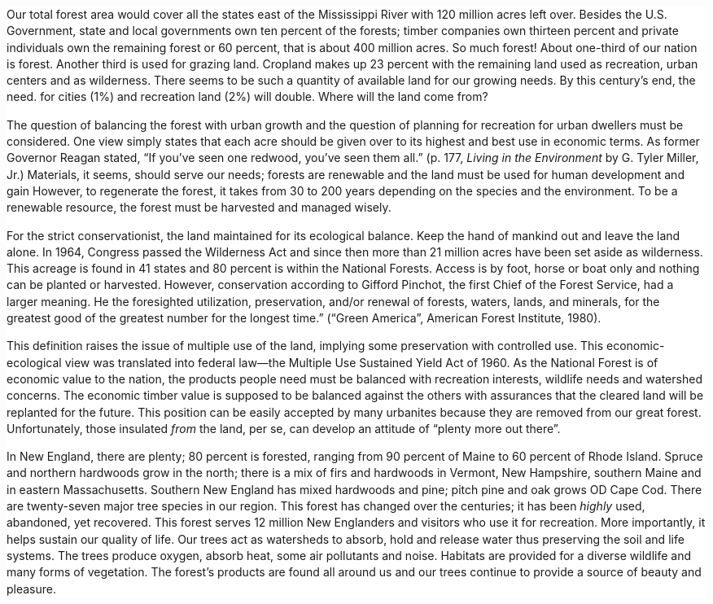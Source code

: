  <p>
  Our total forest area would cover all the states east of the Mississippi River with 120 million acres left over. Besides the U.S. Government, state and local governments own ten percent of the forests; timber companies own thirteen percent and private individuals own the remaining forest or 60 percent, that is about 400 million acres. So much forest! About one-third of our nation is forest. Another third is used for grazing land. Cropland makes up 23 percent with the remaining land used as recreation, urban centers and as wilderness. There seems to be such a quantity of available land for our growing needs. By this century’s end, the need. for cities (1%) and recreation land (2%) will double. Where will the land come from?
 </p>
 <p>
  The question of balancing the forest with urban growth and the question of planning for recreation for urban dwellers must be considered. One view simply states that each acre should be given over to its highest and best use in economic terms. As former Governor Reagan stated, “If you’ve seen one redwood, you’ve seen them all.” (p. 177,
  <i>
   Living in the Environment
  </i>
  by G. Tyler Miller, Jr.) Materials, it seems, should serve our needs; forests are renewable and the land must be used for human development and gain However, to regenerate the forest, it takes from 30 to 200 years depending on the species and the environment. To be a renewable resource, the forest must be harvested and managed wisely.
 </p>
 <p>
  For the strict conservationist, the land maintained for its ecological balance. Keep the hand of mankind out and leave the land alone. In 1964, Congress passed the Wilderness Act and since then more than 21 million acres have been set aside as wilderness. This acreage is found in 41 states and 80 percent is within the National Forests. Access is by foot, horse or boat only and nothing can be planted or harvested. However, conservation according to Gifford Pinchot, the first Chief of the Forest Service, had a larger meaning. He the foresighted utilization, preservation, and/or renewal of forests, waters, lands, and minerals, for the greatest good of the greatest number for the longest time.” (“Green America”, American Forest Institute, 1980).
 </p>
 <p>
  This definition raises the issue of multiple use of the land, implying some preservation with controlled use. This economic-ecological view was translated into federal law—the Multiple Use Sustained Yield Act of 1960. As the National Forest is of economic value to the nation, the products people need must be balanced with recreation interests, wildlife needs and watershed concerns. The economic timber value is supposed to be balanced against the others with assurances that the cleared land will be replanted for the future. This position can be easily accepted by many urbanites because they are removed from our great forest. Unfortunately, those insulated
  <i>
   from
  </i>
  the land, per se, can develop an attitude of “plenty more out there”.
 </p>
 <p>
  In New England, there are plenty; 80 percent is forested, ranging from 90 percent of Maine to 60 percent of Rhode Island. Spruce and northern hardwoods grow in the north; there is a mix of firs and hardwoods in Vermont, New Hampshire, southern Maine and in eastern Massachusetts. Southern New England has mixed hardwoods and pine; pitch pine and oak grows OD Cape Cod. There are twenty-seven major tree species in our region. This forest has changed over the centuries; it has been
  <i>
   highly
  </i>
  used, abandoned, yet recovered. This forest serves 12 million New Englanders and visitors who use it for recreation. More importantly, it helps sustain our quality of life. Our trees act as watersheds to absorb, hold and release water thus preserving the soil and life systems. The trees produce oxygen, absorb heat, some air pollutants and noise. Habitats are provided for a diverse wildlife and many forms of vegetation. The forest’s products are found all around us and our trees continue to provide a source of beauty and pleasure.
 </p>
 <p>